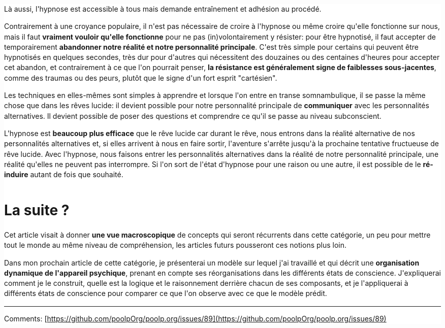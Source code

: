 Là aussi, l'hypnose est accessible à tous mais demande entraînement et adhésion au procédé.

Contrairement à une croyance populaire,
il n'est pas nécessaire de croire à l'hypnose ou même croire qu'elle fonctionne sur nous,
mais il faut **vraiment vouloir qu'elle fonctionne** pour ne pas (in)volontairement y résister:
pour être hypnotisé,
il faut accepter de temporairement **abandonner notre réalité et notre personnalité principale**.
C'est très simple pour certains qui peuvent être hypnotisés en quelques secondes,
très dur pour d'autres qui nécessitent des douzaines ou des centaines d'heures pour accepter cet abandon,
et contrairement à ce que l'on pourrait penser,
**la résistance est généralement signe de faiblesses sous-jacentes**,
comme des traumas ou des peurs,
plutôt que le signe d'un fort esprit "cartésien".

Les techniques en elles-mêmes sont simples à apprendre et lorsque l'on entre en transe somnambulique,
il se passe la même chose que dans les rêves lucide:
il devient possible pour notre personnalité principale de **communiquer** avec les personnalités alternatives.
Il devient possible de poser des questions et comprendre ce qu'il se passe au niveau subconscient.

L'hypnose est **beaucoup plus efficace** que le rêve lucide car durant le rêve,
nous entrons dans la réalité alternative de nos personnalités alternatives et,
si elles arrivent à nous en faire sortir,
l'aventure s'arrête jusqu'à la prochaine tentative fructueuse de rêve lucide.
Avec l'hypnose,
nous faisons entrer les personnalités alternatives dans la réalité de notre personnalité principale,
une réalité qu'elles ne peuvent pas interrompre.
Si l'on sort de l'état d'hypnose pour une raison ou une autre,
il est possible de le **ré-induire** autant de fois que souhaité.


# La suite ?
Cet article visait à donner **une vue macroscopique** de concepts qui seront récurrents dans cette catégorie,
un peu pour mettre tout le monde au même niveau de compréhension,
les articles futurs pousseront ces notions plus loin.

Dans mon prochain article de cette catégorie,
je présenterai un modèle sur lequel j'ai travaillé et qui décrit une **organisation dynamique de l'appareil psychique**,
prenant en compte ses réorganisations dans les différents états de conscience.
J'expliquerai comment je le construit,
quelle est la logique et le raisonnement derrière chacun de ses composants,
et je l'appliquerai à différents états de conscience pour comparer ce que l'on observe avec ce que le modèle prédit.


---- 
Comments: [https://github.com/poolpOrg/poolp.org/issues/89](https://github.com/poolpOrg/poolp.org/issues/89)
